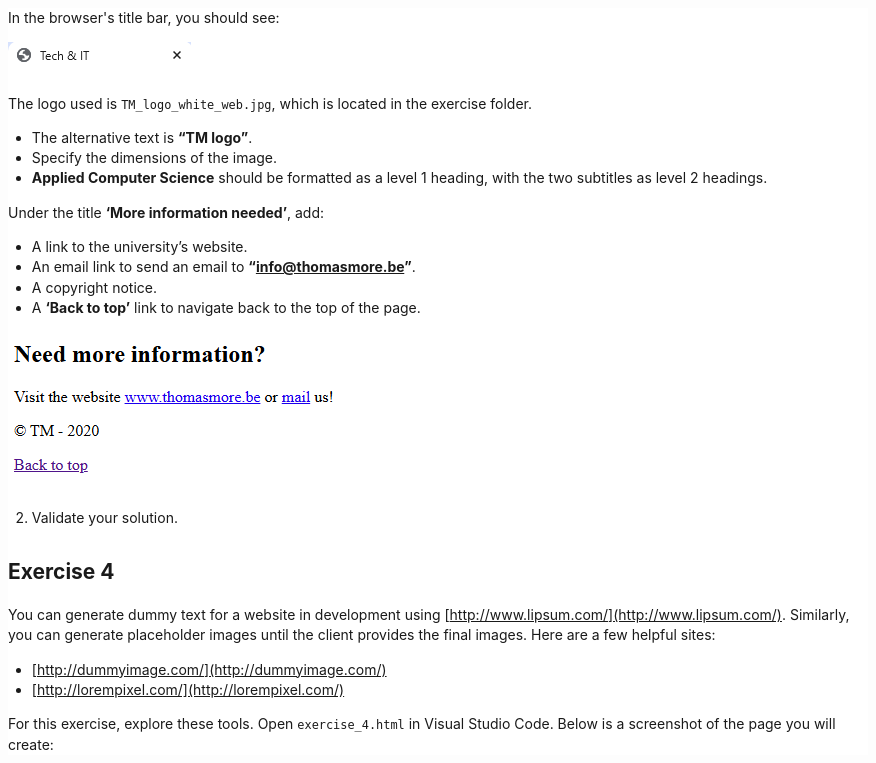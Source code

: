 In the browser's title bar, you should see:

![Exercise 3 Image 2](./Screenshots/Exercise_3-2.png)

The logo used is ``TM_logo_white_web.jpg``, which is located in the exercise folder.
- The alternative text is **“TM logo”**.
- Specify the dimensions of the image.
- **Applied Computer Science** should be formatted as a level 1 heading, with the two subtitles as level 2 headings.

Under the title **‘More information needed’**, add:
- A link to the university’s website.
- An email link to send an email to **“info@thomasmore.be”**.
- A copyright notice.
- A **‘Back to top’** link to navigate back to the top of the page.

![Exercise 3 Image 3](./Screenshots/Exercise_3-3.png)

2. Validate your solution.


## Exercise 4

You can generate dummy text for a website in development using [http://www.lipsum.com/](http://www.lipsum.com/). Similarly, you can generate placeholder images until the client provides the final images. Here are a few helpful sites:
- [http://dummyimage.com/](http://dummyimage.com/)
- [http://lorempixel.com/](http://lorempixel.com/)

For this exercise, explore these tools. Open ``exercise_4.html`` in Visual Studio Code. Below is a screenshot of the page you will create:
